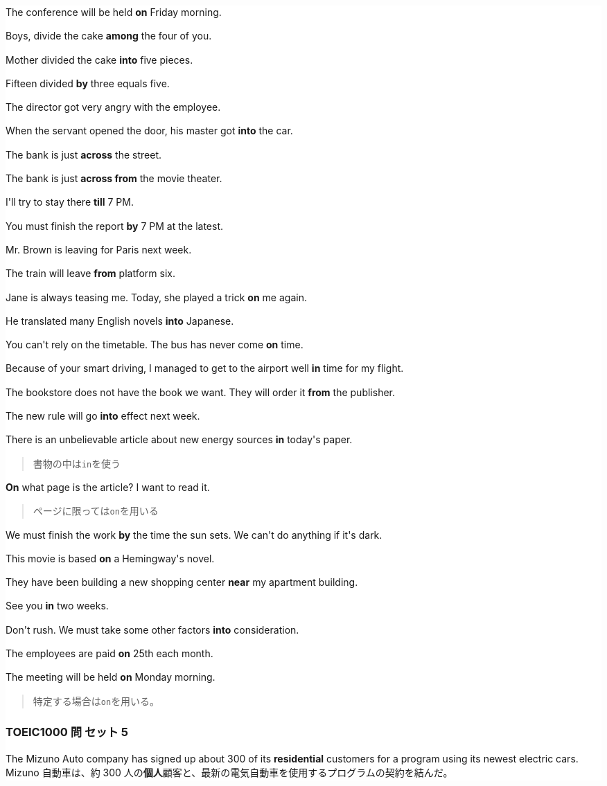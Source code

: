 The conference will be held **on** Friday morning.

Boys, divide the cake **among** the four of you.

Mother divided the cake **into** five pieces.

Fifteen divided **by** three equals five.

The director got very angry with the employee.

When the servant opened the door, his master got **into** the car.

The bank is just **across** the street.

The bank is just **across from** the movie theater.

I'll try to stay there **till** 7 PM.

You must finish the report **by** 7 PM at the latest.

Mr. Brown is leaving for Paris next week.

The train will leave **from** platform six.

Jane is always teasing me. Today, she played a trick **on** me again.

He translated many English novels **into** Japanese.

You can't rely on the timetable. The bus has never come **on** time.

Because of your smart driving, I managed to get to the airport well **in** time for my flight.

The bookstore does not have the book we want. They will order it **from** the publisher.

The new rule will go **into** effect next week.

There is an unbelievable article about new energy sources **in** today's paper.

> 書物の中は`in`を使う

**On** what page is the article? I want to read it.

> ページに限っては`on`を用いる

We must finish the work **by** the time the sun sets. We can't do anything if it's dark.

This movie is based **on** a Hemingway's novel.

They have been building a new shopping center **near** my apartment building.

See you **in** two weeks.

Don't rush. We must take some other factors **into** consideration.

The employees are paid **on** 25th each month.

The meeting will be held **on** Monday morning.

> 特定する場合は`on`を用いる。

### TOEIC1000 問 セット 5

The Mizuno Auto company has signed up about 300 of its **residential** customers for a program using its newest electric cars.  
Mizuno 自動車は、約 300 人の**個人**顧客と、最新の電気自動車を使用するプログラムの契約を結んだ。
